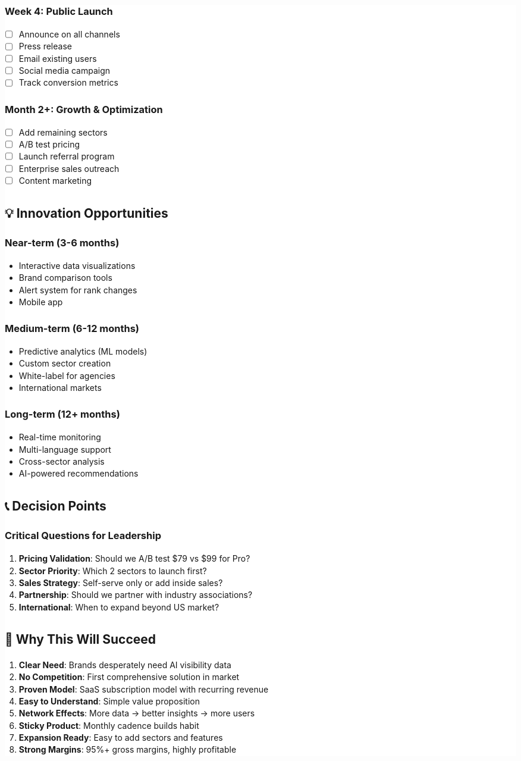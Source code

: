 ### Week 4: Public Launch
- [ ] Announce on all channels
- [ ] Press release
- [ ] Email existing users
- [ ] Social media campaign
- [ ] Track conversion metrics

### Month 2+: Growth & Optimization
- [ ] Add remaining sectors
- [ ] A/B test pricing
- [ ] Launch referral program
- [ ] Enterprise sales outreach
- [ ] Content marketing

## 💡 Innovation Opportunities

### Near-term (3-6 months)
- Interactive data visualizations
- Brand comparison tools
- Alert system for rank changes
- Mobile app

### Medium-term (6-12 months)
- Predictive analytics (ML models)
- Custom sector creation
- White-label for agencies
- International markets

### Long-term (12+ months)
- Real-time monitoring
- Multi-language support
- Cross-sector analysis
- AI-powered recommendations

## 📞 Decision Points

### Critical Questions for Leadership

1. **Pricing Validation**: Should we A/B test $79 vs $99 for Pro?
2. **Sector Priority**: Which 2 sectors to launch first?
3. **Sales Strategy**: Self-serve only or add inside sales?
4. **Partnership**: Should we partner with industry associations?
5. **International**: When to expand beyond US market?

## 🎉 Why This Will Succeed

1. **Clear Need**: Brands desperately need AI visibility data
2. **No Competition**: First comprehensive solution in market
3. **Proven Model**: SaaS subscription model with recurring revenue
4. **Easy to Understand**: Simple value proposition
5. **Network Effects**: More data → better insights → more users
6. **Sticky Product**: Monthly cadence builds habit
7. **Expansion Ready**: Easy to add sectors and features
8. **Strong Margins**: 95%+ gross margins, highly profitable
